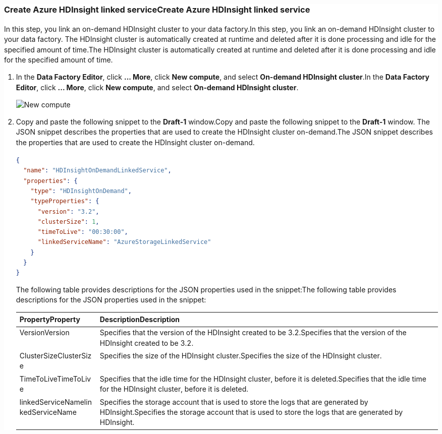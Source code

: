 ### <a name="create-azure-hdinsight-linked-service"></a><span data-ttu-id="e79fe-170">Create Azure HDInsight linked service</span><span class="sxs-lookup"><span data-stu-id="e79fe-170">Create Azure HDInsight linked service</span></span>
<span data-ttu-id="e79fe-171">In this step, you link an on-demand HDInsight cluster to your data factory.</span><span class="sxs-lookup"><span data-stu-id="e79fe-171">In this step, you link an on-demand HDInsight cluster to your data factory.</span></span> <span data-ttu-id="e79fe-172">The HDInsight cluster is automatically created at runtime and deleted after it is done processing and idle for the specified amount of time.</span><span class="sxs-lookup"><span data-stu-id="e79fe-172">The HDInsight cluster is automatically created at runtime and deleted after it is done processing and idle for the specified amount of time.</span></span>

1. <span data-ttu-id="e79fe-173">In the **Data Factory Editor**, click **... More**, click **New compute**, and select **On-demand HDInsight cluster**.</span><span class="sxs-lookup"><span data-stu-id="e79fe-173">In the **Data Factory Editor**, click **... More**, click **New compute**, and select **On-demand HDInsight cluster**.</span></span>

    ![New compute](https://docstestmedia1.blob.core.windows.net/azure-media/articles/data-factory/media/data-factory-build-your-first-pipeline-using-editor/new-compute-menu.png)
2. <span data-ttu-id="e79fe-175">Copy and paste the following snippet to the **Draft-1** window.</span><span class="sxs-lookup"><span data-stu-id="e79fe-175">Copy and paste the following snippet to the **Draft-1** window.</span></span> <span data-ttu-id="e79fe-176">The JSON snippet describes the properties that are used to create the HDInsight cluster on-demand.</span><span class="sxs-lookup"><span data-stu-id="e79fe-176">The JSON snippet describes the properties that are used to create the HDInsight cluster on-demand.</span></span>

    ```JSON
    {
      "name": "HDInsightOnDemandLinkedService",
      "properties": {
        "type": "HDInsightOnDemand",
        "typeProperties": {
          "version": "3.2",
          "clusterSize": 1,
          "timeToLive": "00:30:00",
          "linkedServiceName": "AzureStorageLinkedService"
        }
      }
    }
    ```

    <span data-ttu-id="e79fe-177">The following table provides descriptions for the JSON properties used in the snippet:</span><span class="sxs-lookup"><span data-stu-id="e79fe-177">The following table provides descriptions for the JSON properties used in the snippet:</span></span>

   | <span data-ttu-id="e79fe-178">Property</span><span class="sxs-lookup"><span data-stu-id="e79fe-178">Property</span></span> | <span data-ttu-id="e79fe-179">Description</span><span class="sxs-lookup"><span data-stu-id="e79fe-179">Description</span></span> |
   |:--- |:--- |
   | <span data-ttu-id="e79fe-180">Version</span><span class="sxs-lookup"><span data-stu-id="e79fe-180">Version</span></span> |<span data-ttu-id="e79fe-181">Specifies that the version of the HDInsight created to be 3.2.</span><span class="sxs-lookup"><span data-stu-id="e79fe-181">Specifies that the version of the HDInsight created to be 3.2.</span></span> |
   | <span data-ttu-id="e79fe-182">ClusterSize</span><span class="sxs-lookup"><span data-stu-id="e79fe-182">ClusterSize</span></span> |<span data-ttu-id="e79fe-183">Specifies the size of the HDInsight cluster.</span><span class="sxs-lookup"><span data-stu-id="e79fe-183">Specifies the size of the HDInsight cluster.</span></span> |
   | <span data-ttu-id="e79fe-184">TimeToLive</span><span class="sxs-lookup"><span data-stu-id="e79fe-184">TimeToLive</span></span> |<span data-ttu-id="e79fe-185">Specifies that the idle time for the HDInsight cluster, before it is deleted.</span><span class="sxs-lookup"><span data-stu-id="e79fe-185">Specifies that the idle time for the HDInsight cluster, before it is deleted.</span></span> |
   | <span data-ttu-id="e79fe-186">linkedServiceName</span><span class="sxs-lookup"><span data-stu-id="e79fe-186">linkedServiceName</span></span> |<span data-ttu-id="e79fe-187">Specifies the storage account that is used to store the logs that are generated by HDInsight.</span><span class="sxs-lookup"><span data-stu-id="e79fe-187">Specifies the storage account that is used to store the logs that are generated by HDInsight.</span></span> |
